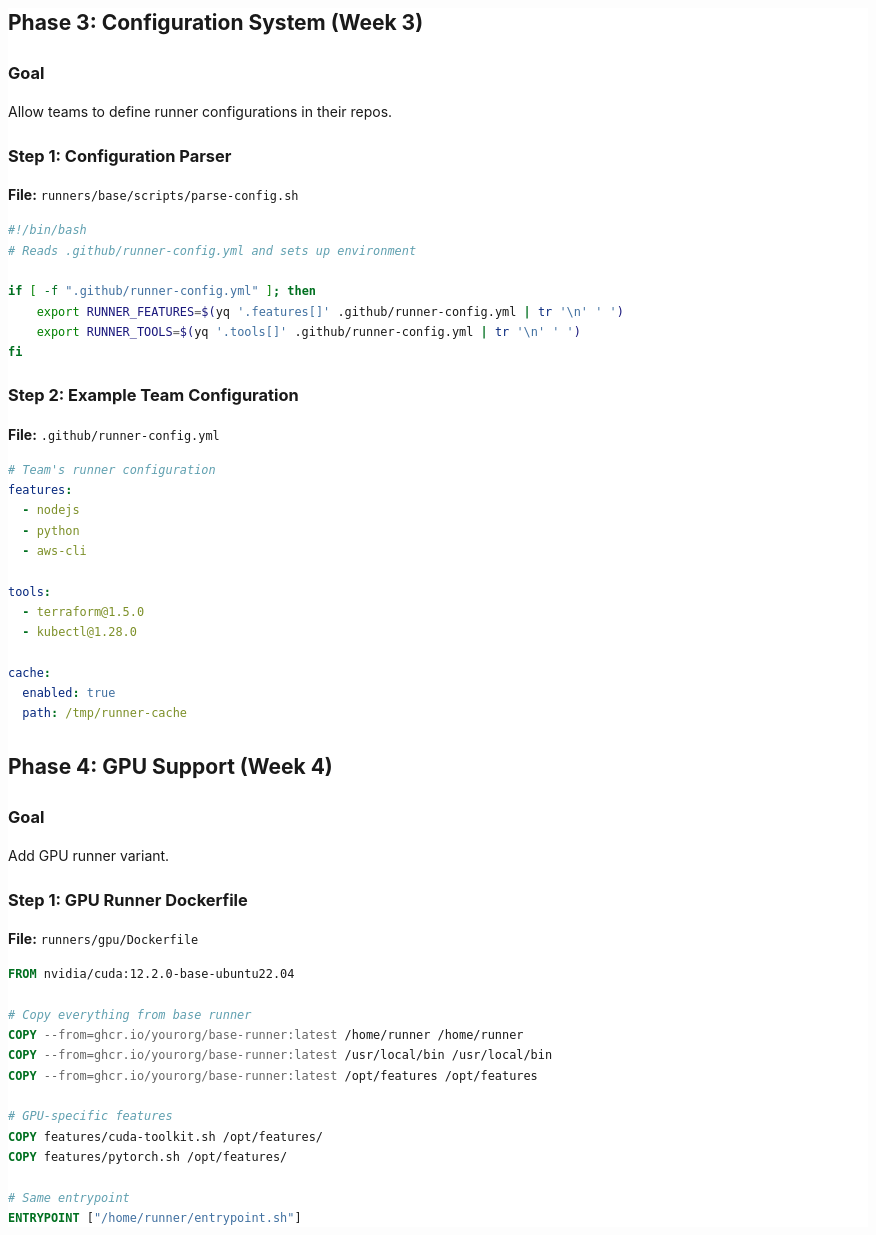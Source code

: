 ## Phase 3: Configuration System (Week 3)

### Goal
Allow teams to define runner configurations in their repos.

### Step 1: Configuration Parser
**File:** `runners/base/scripts/parse-config.sh`
```bash
#!/bin/bash
# Reads .github/runner-config.yml and sets up environment

if [ -f ".github/runner-config.yml" ]; then
    export RUNNER_FEATURES=$(yq '.features[]' .github/runner-config.yml | tr '\n' ' ')
    export RUNNER_TOOLS=$(yq '.tools[]' .github/runner-config.yml | tr '\n' ' ')
fi
```

### Step 2: Example Team Configuration
**File:** `.github/runner-config.yml`
```yaml
# Team's runner configuration
features:
  - nodejs
  - python
  - aws-cli

tools:
  - terraform@1.5.0
  - kubectl@1.28.0

cache:
  enabled: true
  path: /tmp/runner-cache
```

## Phase 4: GPU Support (Week 4)

### Goal
Add GPU runner variant.

### Step 1: GPU Runner Dockerfile
**File:** `runners/gpu/Dockerfile`
```dockerfile
FROM nvidia/cuda:12.2.0-base-ubuntu22.04

# Copy everything from base runner
COPY --from=ghcr.io/yourorg/base-runner:latest /home/runner /home/runner
COPY --from=ghcr.io/yourorg/base-runner:latest /usr/local/bin /usr/local/bin
COPY --from=ghcr.io/yourorg/base-runner:latest /opt/features /opt/features

# GPU-specific features
COPY features/cuda-toolkit.sh /opt/features/
COPY features/pytorch.sh /opt/features/

# Same entrypoint
ENTRYPOINT ["/home/runner/entrypoint.sh"]
```
